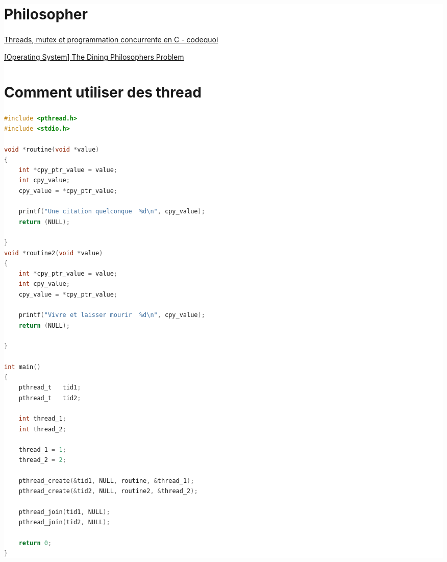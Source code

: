 # Philosopher

[Threads, mutex et programmation concurrente en C - codequoi](https://www.codequoi.com/threads-mutex-et-programmation-concurrente-en-c/)

[[Operating System] The Dining Philosophers Problem](https://medium.com/@jinghua.shih/operating-system-the-dining-philosophers-problem-6f35f210a4e2)

# Comment utiliser des thread

```c
#include <pthread.h>
#include <stdio.h>

void *routine(void *value)
{
	int *cpy_ptr_value = value;
	int cpy_value;
	cpy_value = *cpy_ptr_value;

	printf("Une citation quelconque  %d\n", cpy_value);
	return (NULL);

}
void *routine2(void *value)
{
	int *cpy_ptr_value = value;
	int cpy_value;
	cpy_value = *cpy_ptr_value;

	printf("Vivre et laisser mourir  %d\n", cpy_value);
	return (NULL);

}

int main()
{
	pthread_t	tid1;
	pthread_t	tid2;

	int	thread_1;
	int	thread_2;

	thread_1 = 1;
	thread_2 = 2;

	pthread_create(&tid1, NULL, routine, &thread_1);
	pthread_create(&tid2, NULL, routine2, &thread_2);

	pthread_join(tid1, NULL);
	pthread_join(tid2, NULL);

	return 0;
}
```
